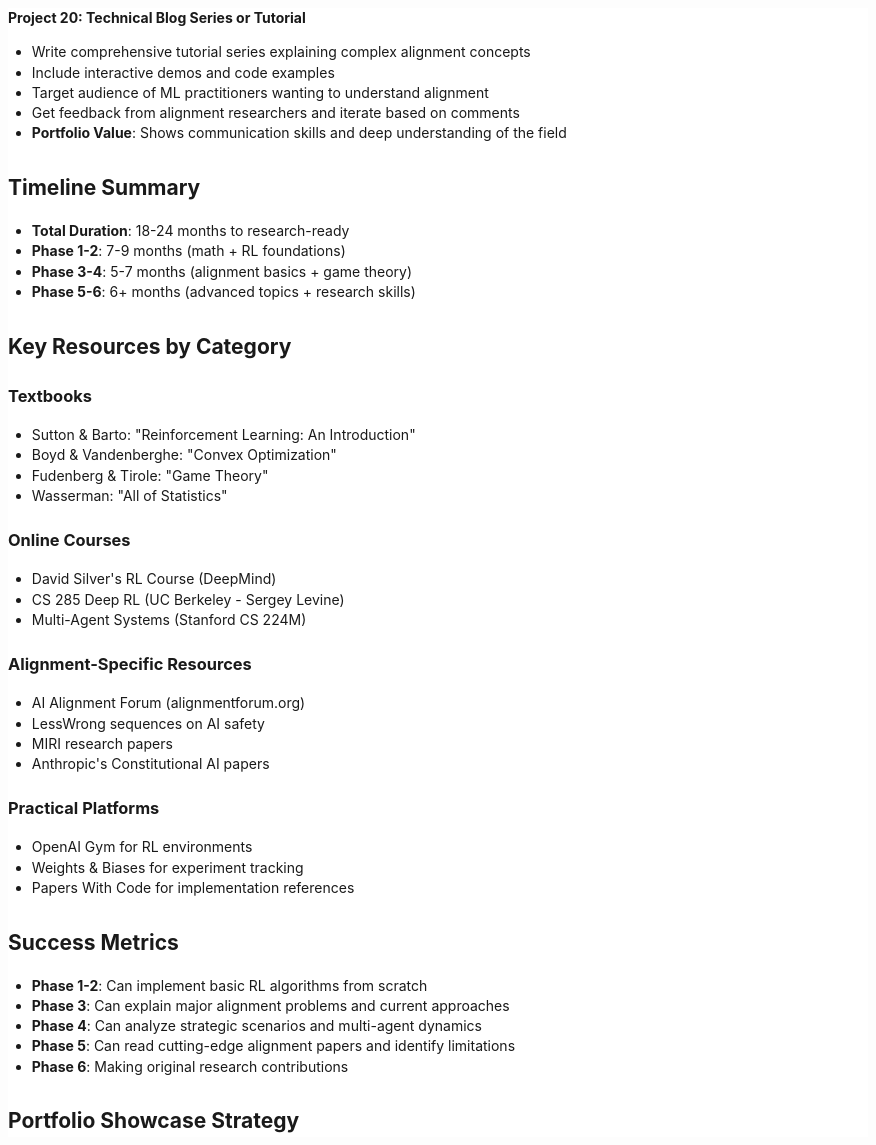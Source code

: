 **Project 20: Technical Blog Series or Tutorial**

- Write comprehensive tutorial series explaining complex alignment concepts
- Include interactive demos and code examples
- Target audience of ML practitioners wanting to understand alignment
- Get feedback from alignment researchers and iterate based on comments
- **Portfolio Value**: Shows communication skills and deep understanding of the field

## Timeline Summary

- **Total Duration**: 18-24 months to research-ready
- **Phase 1-2**: 7-9 months (math + RL foundations)
- **Phase 3-4**: 5-7 months (alignment basics + game theory)
- **Phase 5-6**: 6+ months (advanced topics + research skills)

## Key Resources by Category

### Textbooks

- Sutton & Barto: "Reinforcement Learning: An Introduction"
- Boyd & Vandenberghe: "Convex Optimization"
- Fudenberg & Tirole: "Game Theory"
- Wasserman: "All of Statistics"

### Online Courses

- David Silver's RL Course (DeepMind)
- CS 285 Deep RL (UC Berkeley - Sergey Levine)
- Multi-Agent Systems (Stanford CS 224M)

### Alignment-Specific Resources

- AI Alignment Forum (alignmentforum.org)
- LessWrong sequences on AI safety
- MIRI research papers
- Anthropic's Constitutional AI papers

### Practical Platforms

- OpenAI Gym for RL environments
- Weights & Biases for experiment tracking
- Papers With Code for implementation references

## Success Metrics

- **Phase 1-2**: Can implement basic RL algorithms from scratch
- **Phase 3**: Can explain major alignment problems and current approaches
- **Phase 4**: Can analyze strategic scenarios and multi-agent dynamics
- **Phase 5**: Can read cutting-edge alignment papers and identify limitations
- **Phase 6**: Making original research contributions

## Portfolio Showcase Strategy
